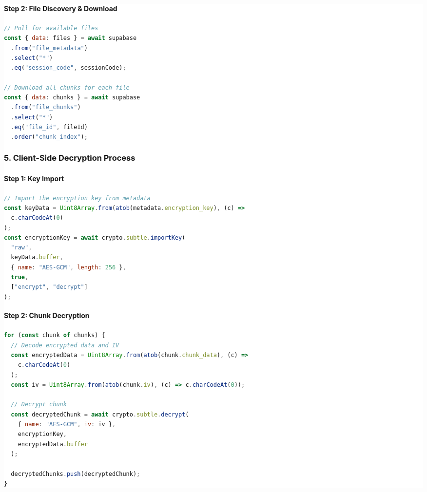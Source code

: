 #### Step 2: File Discovery & Download

```javascript
// Poll for available files
const { data: files } = await supabase
  .from("file_metadata")
  .select("*")
  .eq("session_code", sessionCode);

// Download all chunks for each file
const { data: chunks } = await supabase
  .from("file_chunks")
  .select("*")
  .eq("file_id", fileId)
  .order("chunk_index");
```

### 5. Client-Side Decryption Process

#### Step 1: Key Import

```javascript
// Import the encryption key from metadata
const keyData = Uint8Array.from(atob(metadata.encryption_key), (c) =>
  c.charCodeAt(0)
);
const encryptionKey = await crypto.subtle.importKey(
  "raw",
  keyData.buffer,
  { name: "AES-GCM", length: 256 },
  true,
  ["encrypt", "decrypt"]
);
```

#### Step 2: Chunk Decryption

```javascript
for (const chunk of chunks) {
  // Decode encrypted data and IV
  const encryptedData = Uint8Array.from(atob(chunk.chunk_data), (c) =>
    c.charCodeAt(0)
  );
  const iv = Uint8Array.from(atob(chunk.iv), (c) => c.charCodeAt(0));

  // Decrypt chunk
  const decryptedChunk = await crypto.subtle.decrypt(
    { name: "AES-GCM", iv: iv },
    encryptionKey,
    encryptedData.buffer
  );

  decryptedChunks.push(decryptedChunk);
}
```
